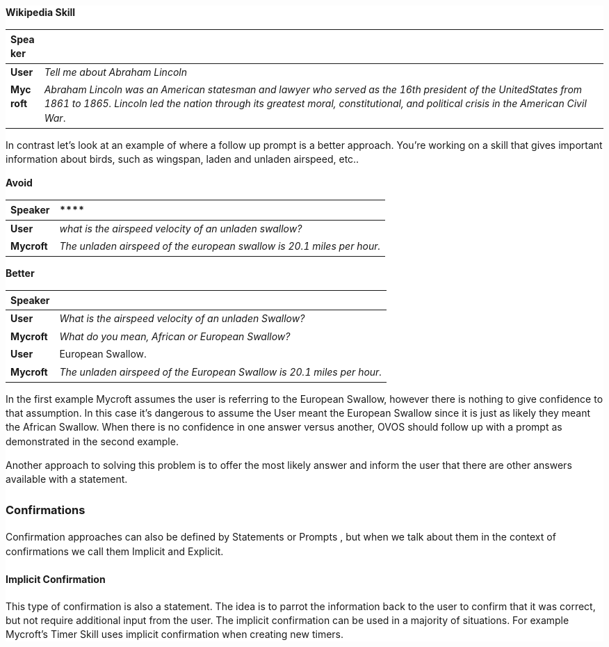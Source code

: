 **Wikipedia Skill**

| Speaker     |                                                                                                                                                                                                                                                   |
|:------------|:--------------------------------------------------------------------------------------------------------------------------------------------------------------------------------------------------------------------------------------------------|
| **User**    | _Tell me about Abraham Lincoln_                                                                                                                                                                                                                   |
| **Mycroft** | _Abraham Lincoln was an American statesman and lawyer who served as the 16th president of the UnitedStates from 1861 to 1865. Lincoln led the nation through its greatest moral, constitutional, and political crisis in the American Civil War_. |

In contrast let’s look at an example of where a follow up prompt is a better approach. You’re working on a skill that
gives important information about birds, such as wingspan, laden and unladen airspeed, etc..

**Avoid**

| Speaker     | \*\*\*\*                                                               |
|:------------|:-----------------------------------------------------------------------|
| **User**    | _what is the airspeed velocity of an unladen swallow?_                 |
| **Mycroft** | _The unladen airspeed of the european swallow is 20.1 miles per hour._ |

**Better**

| Speaker     |                                                                        |
|:------------|:-----------------------------------------------------------------------|
| **User**    | _What is the airspeed velocity of an unladen Swallow?_                 |
| **Mycroft** | _What do you mean, African or European Swallow?_                       |
| **User**    | European Swallow.                                                      |
| **Mycroft** | _The unladen airspeed of the European Swallow is 20.1 miles per hour._ |

In the first example Mycroft assumes the user is referring to the European Swallow, however there is nothing to give
confidence to that assumption. In this case it’s dangerous to assume the User meant the European Swallow since it is
just as likely they meant the African Swallow. When there is no confidence in one answer versus another, OVOS should
follow up with a prompt as demonstrated in the second example.

Another approach to solving this problem is to offer the most likely answer and inform the user that there are other
answers available with a statement.

### Confirmations

Confirmation approaches can also be defined by Statements or Prompts , but when we talk about them in the context of
confirmations we call them Implicit and Explicit.

#### Implicit Confirmation

This type of confirmation is also a statement. The idea is to parrot the information back to the user to confirm that it
was correct, but not require additional input from the user. The implicit confirmation can be used in a majority of
situations. For example Mycroft’s Timer Skill uses implicit confirmation when creating new timers.
